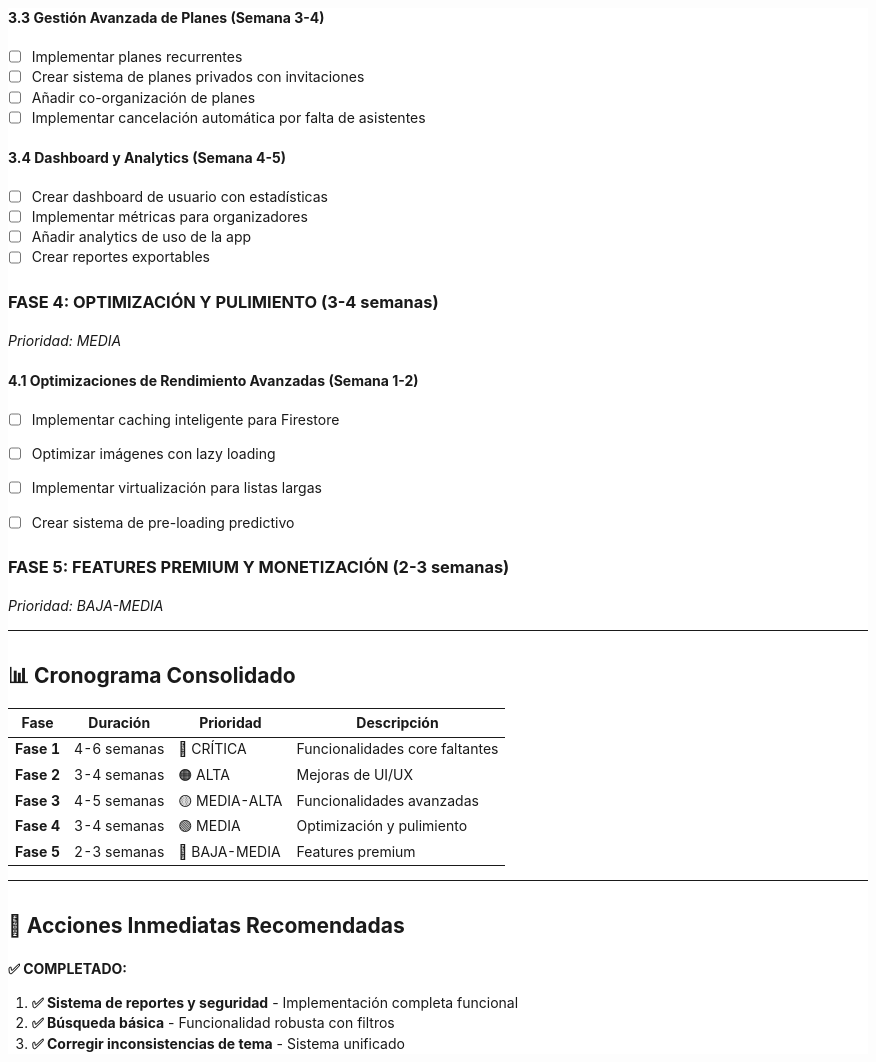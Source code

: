 #### 3.3 Gestión Avanzada de Planes (Semana 3-4)
- [ ] Implementar planes recurrentes
- [ ] Crear sistema de planes privados con invitaciones
- [ ] Añadir co-organización de planes
- [ ] Implementar cancelación automática por falta de asistentes

#### 3.4 Dashboard y Analytics (Semana 4-5)
- [ ] Crear dashboard de usuario con estadísticas
- [ ] Implementar métricas para organizadores
- [ ] Añadir analytics de uso de la app
- [ ] Crear reportes exportables

### **FASE 4: OPTIMIZACIÓN Y PULIMIENTO** (3-4 semanas)
*Prioridad: MEDIA*

#### 4.1 Optimizaciones de Rendimiento Avanzadas (Semana 1-2)
- [ ] Implementar caching inteligente para Firestore
- [ ] Optimizar imágenes con lazy loading
- [ ] Implementar virtualización para listas largas
- [ ] Crear sistema de pre-loading predictivo


### **FASE 5: FEATURES PREMIUM Y MONETIZACIÓN** (2-3 semanas)
*Prioridad: BAJA-MEDIA*

---

## 📊 Cronograma Consolidado

| Fase | Duración | Prioridad | Descripción |
|------|----------|-----------|-------------|
| **Fase 1** | 4-6 semanas | 🔴 CRÍTICA | Funcionalidades core faltantes |
| **Fase 2** | 3-4 semanas | 🟠 ALTA | Mejoras de UI/UX |
| **Fase 3** | 4-5 semanas | 🟡 MEDIA-ALTA | Funcionalidades avanzadas |
| **Fase 4** | 3-4 semanas | 🟢 MEDIA | Optimización y pulimiento |
| **Fase 5** | 2-3 semanas | 🔵 BAJA-MEDIA | Features premium |



---

## 🚨 Acciones Inmediatas Recomendadas

**✅ COMPLETADO:**
1. **✅ Sistema de reportes y seguridad** - Implementación completa funcional
2. **✅ Búsqueda básica** - Funcionalidad robusta con filtros
3. **✅ Corregir inconsistencias de tema** - Sistema unificado
